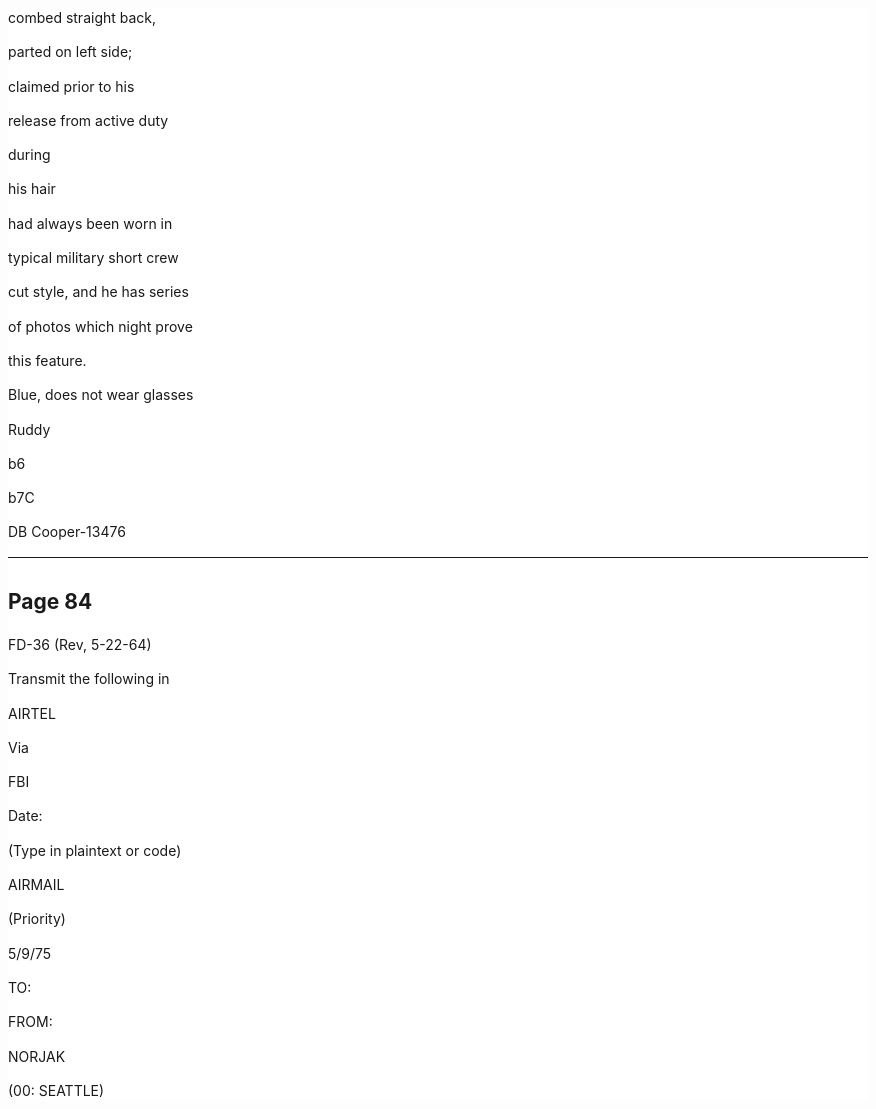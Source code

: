 combed straight back,

parted on left side;

claimed prior to his

release from active duty

during

his hair

had always been worn in

typical military short crew

cut style, and he has series

of photos which night prove

this feature.

Blue, does not wear glasses

Ruddy

b6

b7C

DB Cooper-13476

---

## Page 84

FD-36 (Rev, 5-22-64)

Transmit the following in

AIRTEL

Via

FBI

Date:

(Type in plaintext or code)

AIRMAIL

(Priority)

5/9/75

TO:

FROM:

NORJAK

(00: SEATTLE)
